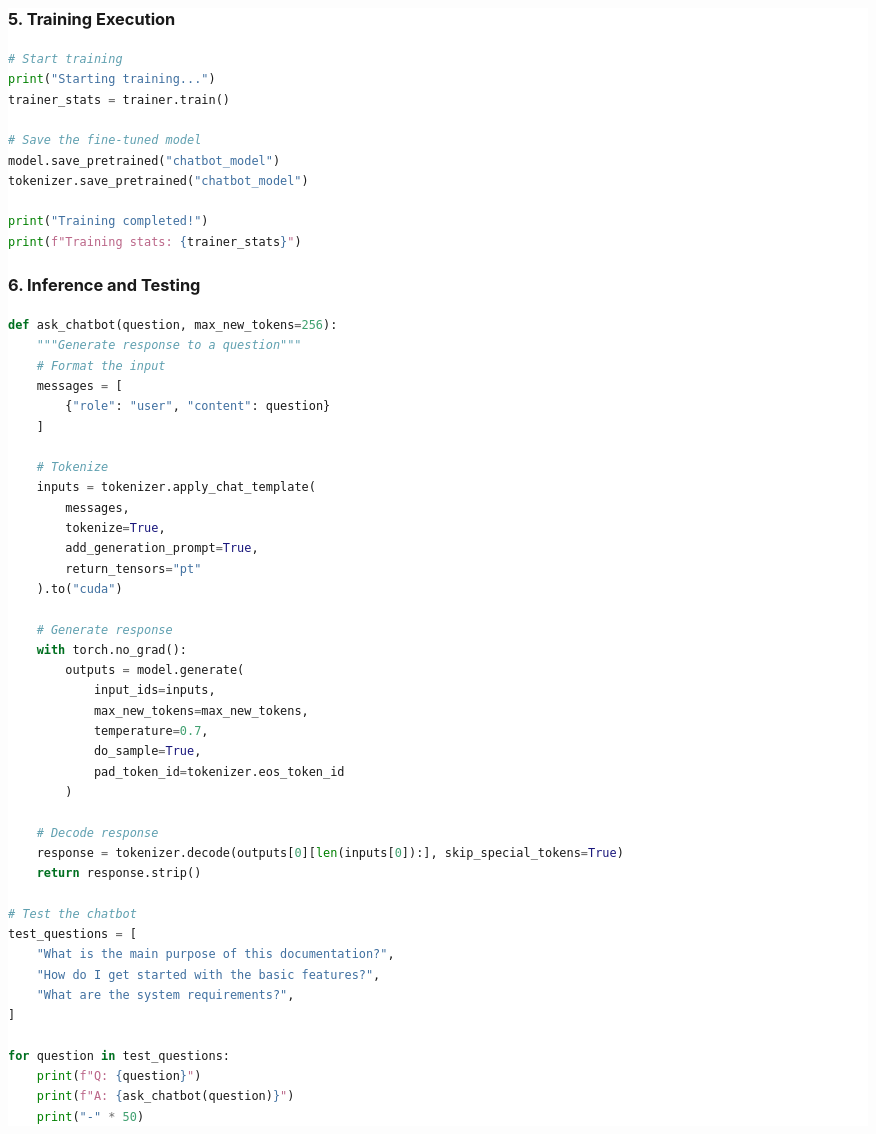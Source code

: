 ### 5. Training Execution

```python
# Start training
print("Starting training...")
trainer_stats = trainer.train()

# Save the fine-tuned model
model.save_pretrained("chatbot_model")
tokenizer.save_pretrained("chatbot_model")

print("Training completed!")
print(f"Training stats: {trainer_stats}")
```

### 6. Inference and Testing

```python
def ask_chatbot(question, max_new_tokens=256):
    """Generate response to a question"""
    # Format the input
    messages = [
        {"role": "user", "content": question}
    ]
    
    # Tokenize
    inputs = tokenizer.apply_chat_template(
        messages,
        tokenize=True,
        add_generation_prompt=True,
        return_tensors="pt"
    ).to("cuda")
    
    # Generate response
    with torch.no_grad():
        outputs = model.generate(
            input_ids=inputs,
            max_new_tokens=max_new_tokens,
            temperature=0.7,
            do_sample=True,
            pad_token_id=tokenizer.eos_token_id
        )
    
    # Decode response
    response = tokenizer.decode(outputs[0][len(inputs[0]):], skip_special_tokens=True)
    return response.strip()

# Test the chatbot
test_questions = [
    "What is the main purpose of this documentation?",
    "How do I get started with the basic features?",
    "What are the system requirements?",
]

for question in test_questions:
    print(f"Q: {question}")
    print(f"A: {ask_chatbot(question)}")
    print("-" * 50)
```
